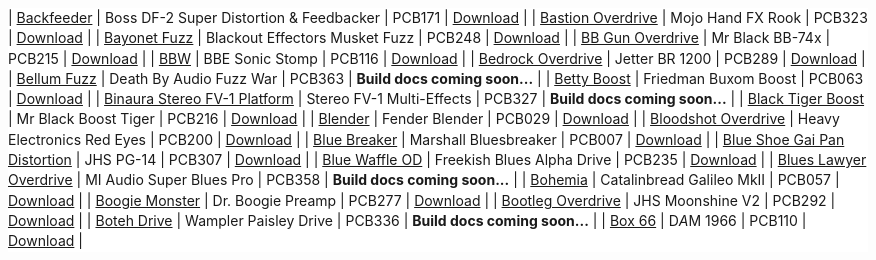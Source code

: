 | [Backfeeder](https://www.pedalpcb.com/product/backfeeder/)                                           | Boss DF-2 Super Distortion & Feedbacker                                                              | PCB171               | [Download](http://www.pedalpcb.com/docs/Backfeeder.pdf) |
| [Bastion Overdrive](https://www.pedalpcb.com/product/bastion/)                                       | Mojo Hand FX Rook                                                                                    | PCB323               | [Download](http://www.pedalpcb.com/docs/Bastion.pdf) |
| [Bayonet Fuzz](https://www.pedalpcb.com/product/bayonetfuzz/)                                        | Blackout Effectors Musket Fuzz                                                                       | PCB248               | [Download](http://www.pedalpcb.com/docs/BayonetFuzz.pdf) |
| [BB Gun Overdrive](https://www.pedalpcb.com/product/bbgun/)                                          | Mr Black BB-74x                                                                                      | PCB215               | [Download](http://www.pedalpcb.com/docs/BBGun.pdf) |
| [BBW](https://www.pedalpcb.com/product/bbw/)                                                         | BBE Sonic Stomp                                                                                      | PCB116               | [Download](http://www.pedalpcb.com/docs/BBW.pdf) |
| [Bedrock Overdrive](https://www.pedalpcb.com/product/bedrock/)                                       | Jetter BR 1200                                                                                       | PCB289               | [Download](http://www.pedalpcb.com/docs/BedrockOD.pdf) |
| [Bellum Fuzz](https://www.pedalpcb.com/product/pcb363/)                                              | Death By Audio Fuzz War                                                                              | PCB363               | **Build docs coming soon...**            |
| [Betty Boost](https://www.pedalpcb.com/product/bettyboost/)                                          | Friedman Buxom Boost                                                                                 | PCB063               | [Download](http://www.pedalpcb.com/docs/BettyBoost.pdf) |
| [Binaura Stereo FV-1 Platform](https://www.pedalpcb.com/product/pcb327/)                             | Stereo FV-1 Multi-Effects                                                                            | PCB327               | **Build docs coming soon...**            |
| [Black Tiger Boost](https://www.pedalpcb.com/product/blacktiger/)                                    | Mr Black Boost Tiger                                                                                 | PCB216               | [Download](http://www.pedalpcb.com/docs/BlackTiger.pdf) |
| [Blender](https://www.pedalpcb.com/product/blender/)                                                 | Fender Blender                                                                                       | PCB029               | [Download](http://www.pedalpcb.com/docs/Blender.pdf) |
| [Bloodshot Overdrive](https://www.pedalpcb.com/product/bloodshot/)                                   | Heavy Electronics Red Eyes                                                                           | PCB200               | [Download](http://www.pedalpcb.com/docs/Bloodshot.pdf) |
| [Blue Breaker](https://www.pedalpcb.com/product/bluebreaker/)                                        | Marshall Bluesbreaker                                                                                | PCB007               | [Download](http://www.pedalpcb.com/docs/BlueBreaker.pdf) |
| [Blue Shoe Gai Pan Distortion](https://www.pedalpcb.com/product/blueshoegaipan/)                     | JHS PG-14                                                                                            | PCB307               | [Download](http://www.pedalpcb.com/docs/BlueShoeGaiPan.pdf) |
| [Blue Waffle OD](https://www.pedalpcb.com/product/bluewaffle/)                                       | Freekish Blues Alpha Drive                                                                           | PCB235               | [Download](http://www.pedalpcb.com/docs/BlueWaffle.pdf) |
| [Blues Lawyer Overdrive](https://www.pedalpcb.com/product/pcb358/)                                   | MI Audio Super Blues Pro                                                                             | PCB358               | **Build docs coming soon...**            |
| [Bohemia](https://www.pedalpcb.com/product/bohemia/)                                                 | Catalinbread Galileo MkII                                                                            | PCB057               | [Download](http://www.pedalpcb.com/docs/Bohemia.pdf) |
| [Boogie Monster](https://www.pedalpcb.com/product/boogiemonster/)                                    | Dr. Boogie Preamp                                                                                    | PCB277               | [Download](http://www.pedalpcb.com/docs/BoogieMonster.pdf) |
| [Bootleg Overdrive](https://www.pedalpcb.com/product/bootlegoverdrive/)                              | JHS Moonshine V2                                                                                     | PCB292               | [Download](http://www.pedalpcb.com/docs/BootlegOD.pdf) |
| [Boteh Drive](https://www.pedalpcb.com/product/pcb336/)                                              | Wampler Paisley Drive                                                                                | PCB336               | **Build docs coming soon...**            |
| [Box 66](https://www.pedalpcb.com/product/box66/)                                                    | D*A*M 1966                                                                                           | PCB110               | [Download](http://www.pedalpcb.com/docs/Box66.pdf) |